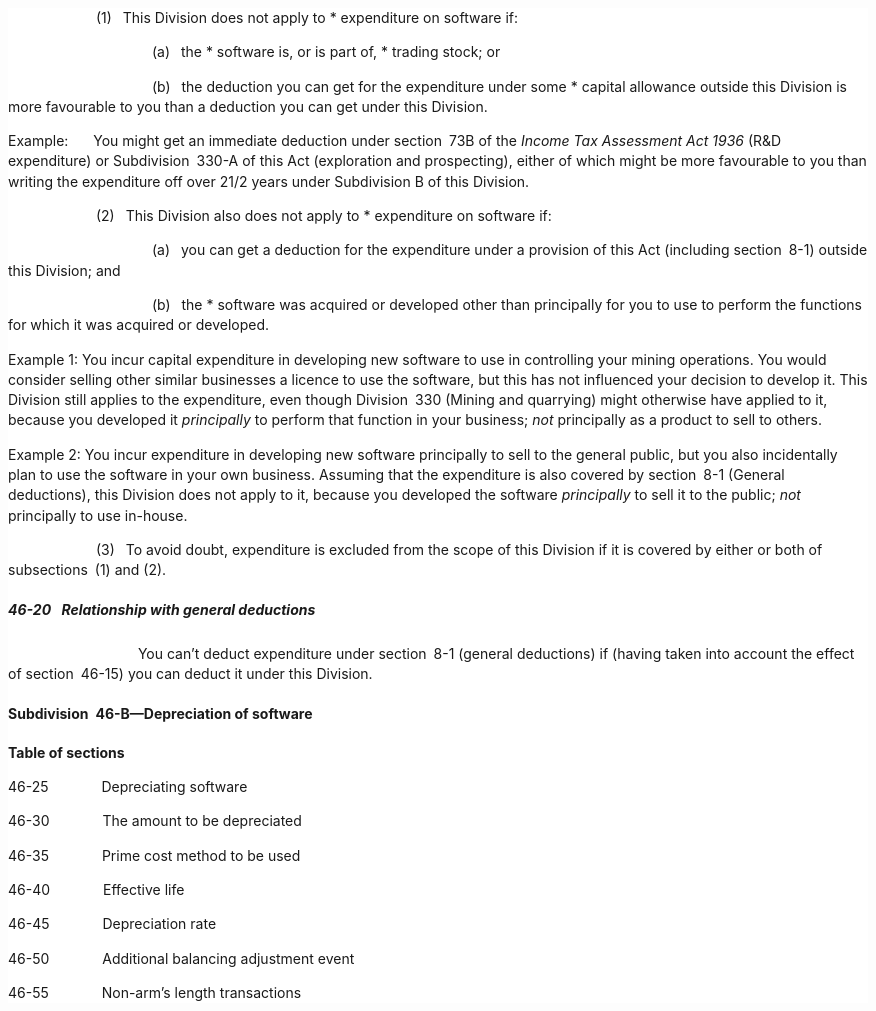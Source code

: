              (1)  This Division does not apply to * expenditure on software if:

                     (a)  the * software is, or is part of, * trading stock; or

                     (b)  the deduction you can get for the expenditure under some * capital allowance outside this Division is more favourable to you than a deduction you can get under this Division.

Example:    You might get an immediate deduction under section 73B of the _Income Tax Assessment Act 1936_ (R&amp;D expenditure) or Subdivision 330-A of this Act (exploration and prospecting), either of which might be more favourable to you than writing the expenditure off over 21/2 years under Subdivision B of this Division.

             (2)  This Division also does not apply to * expenditure on software if:

                     (a)  you can get a deduction for the expenditure under a provision of this Act (including section 8-1) outside this Division; and

                     (b)  the * software was acquired or developed other than principally for you to use to perform the functions for which it was acquired or developed.

Example 1: You incur capital expenditure in developing new software to use in controlling your mining operations. You would consider selling other similar businesses a licence to use the software, but this has not influenced your decision to develop it. This Division still applies to the expenditure, even though Division 330 (Mining and quarrying) might otherwise have applied to it, because you developed it _principally_ to perform that function in your business; _not_ principally as a product to sell to others.

Example 2: You incur expenditure in developing new software principally to sell to the general public, but you also incidentally plan to use the software in your own business. Assuming that the expenditure is also covered by section 8-1 (General deductions), this Division does not apply to it, because you developed the software _principally_ to sell it to the public; _not_ principally to use in-house.

             (3)  To avoid doubt, expenditure is excluded from the scope of this Division if it is covered by either or both of subsections (1) and (2).

##### <a id="46-20"></a>46-20  Relationship with general deductions

                   You can’t deduct expenditure under section 8-1 (general deductions) if (having taken into account the effect of section 46-15) you can deduct it under this Division.

#### Subdivision 46-B—Depreciation of software

**Table of sections**

46-25        Depreciating software

46-30        The amount to be depreciated

46-35        Prime cost method to be used

46-40        Effective life

46-45        Depreciation rate

46-50        Additional balancing adjustment event

46-55        Non-arm’s length transactions
